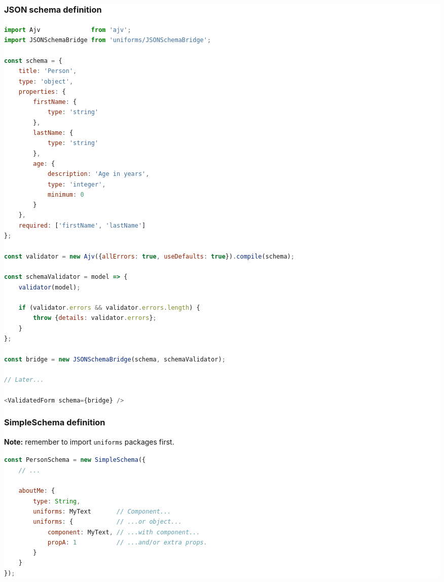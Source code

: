 ### JSON schema definition

```js
import Ajv              from 'ajv';
import JSONSchemaBridge from 'uniforms/JSONSchemaBridge';

const schema = {
    title: 'Person',
    type: 'object',
    properties: {
        firstName: {
            type: 'string'
        },
        lastName: {
            type: 'string'
        },
        age: {
            description: 'Age in years',
            type: 'integer',
            minimum: 0
        }
    },
    required: ['firstName', 'lastName']
};

const validator = new Ajv({allErrors: true, useDefaults: true}).compile(schema);

const schemaValidator = model => {
    validator(model);

    if (validator.errors && validator.errors.length) {
        throw {details: validator.errors};
    }
};

const bridge = new JSONSchemaBridge(schema, schemaValidator);

// Later...

<ValidatedForm schema={bridge} />
```

### SimpleSchema definition

**Note:** remember to import `uniforms` packages first.

```js
const PersonSchema = new SimpleSchema({
    // ...

    aboutMe: {
        type: String,
        uniforms: MyText       // Component...
        uniforms: {            // ...or object...
            component: MyText, // ...with component...
            propA: 1           // ...and/or extra props.
        }
    }
});
```
